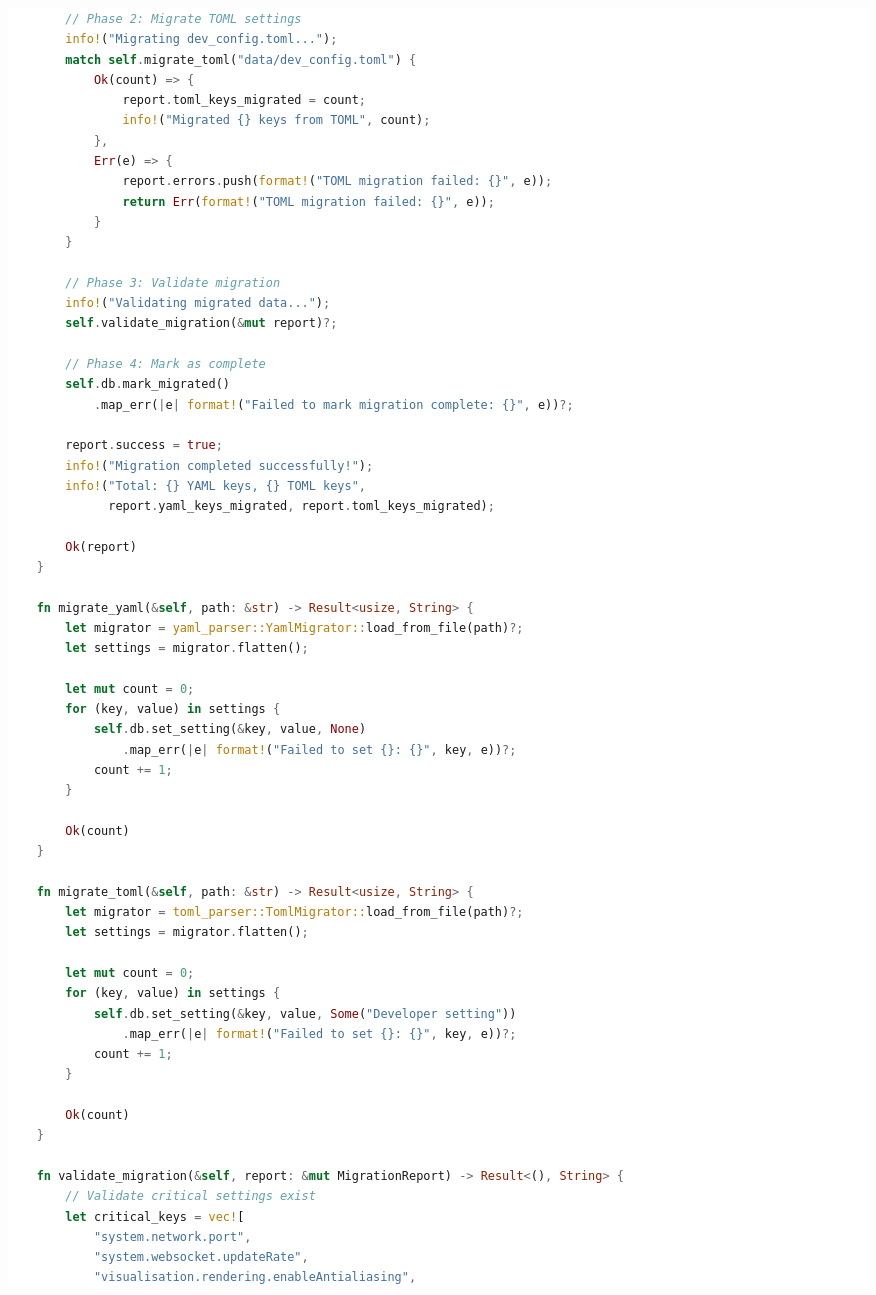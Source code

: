 ```rust
        // Phase 2: Migrate TOML settings
        info!("Migrating dev_config.toml...");
        match self.migrate_toml("data/dev_config.toml") {
            Ok(count) => {
                report.toml_keys_migrated = count;
                info!("Migrated {} keys from TOML", count);
            },
            Err(e) => {
                report.errors.push(format!("TOML migration failed: {}", e));
                return Err(format!("TOML migration failed: {}", e));
            }
        }

        // Phase 3: Validate migration
        info!("Validating migrated data...");
        self.validate_migration(&mut report)?;

        // Phase 4: Mark as complete
        self.db.mark_migrated()
            .map_err(|e| format!("Failed to mark migration complete: {}", e))?;

        report.success = true;
        info!("Migration completed successfully!");
        info!("Total: {} YAML keys, {} TOML keys",
              report.yaml_keys_migrated, report.toml_keys_migrated);

        Ok(report)
    }

    fn migrate_yaml(&self, path: &str) -> Result<usize, String> {
        let migrator = yaml_parser::YamlMigrator::load_from_file(path)?;
        let settings = migrator.flatten();

        let mut count = 0;
        for (key, value) in settings {
            self.db.set_setting(&key, value, None)
                .map_err(|e| format!("Failed to set {}: {}", key, e))?;
            count += 1;
        }

        Ok(count)
    }

    fn migrate_toml(&self, path: &str) -> Result<usize, String> {
        let migrator = toml_parser::TomlMigrator::load_from_file(path)?;
        let settings = migrator.flatten();

        let mut count = 0;
        for (key, value) in settings {
            self.db.set_setting(&key, value, Some("Developer setting"))
                .map_err(|e| format!("Failed to set {}: {}", key, e))?;
            count += 1;
        }

        Ok(count)
    }

    fn validate_migration(&self, report: &mut MigrationReport) -> Result<(), String> {
        // Validate critical settings exist
        let critical_keys = vec![
            "system.network.port",
            "system.websocket.updateRate",
            "visualisation.rendering.enableAntialiasing",
```